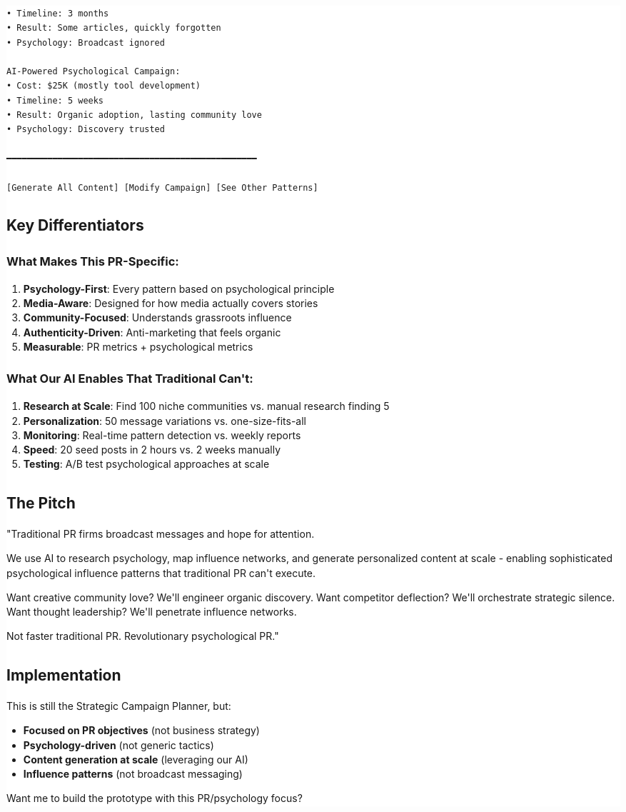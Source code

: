 ```
• Timeline: 3 months
• Result: Some articles, quickly forgotten
• Psychology: Broadcast ignored

AI-Powered Psychological Campaign:
• Cost: $25K (mostly tool development)
• Timeline: 5 weeks
• Result: Organic adoption, lasting community love
• Psychology: Discovery trusted

━━━━━━━━━━━━━━━━━━━━━━━━━━━━━━━━━━━━━━━━━━━━━━━━━

[Generate All Content] [Modify Campaign] [See Other Patterns]
```

## Key Differentiators

### What Makes This PR-Specific:

1. **Psychology-First**: Every pattern based on psychological principle
2. **Media-Aware**: Designed for how media actually covers stories
3. **Community-Focused**: Understands grassroots influence
4. **Authenticity-Driven**: Anti-marketing that feels organic
5. **Measurable**: PR metrics + psychological metrics

### What Our AI Enables That Traditional Can't:

1. **Research at Scale**: Find 100 niche communities vs. manual research finding 5
2. **Personalization**: 50 message variations vs. one-size-fits-all
3. **Monitoring**: Real-time pattern detection vs. weekly reports
4. **Speed**: 20 seed posts in 2 hours vs. 2 weeks manually
5. **Testing**: A/B test psychological approaches at scale

## The Pitch

"Traditional PR firms broadcast messages and hope for attention.

We use AI to research psychology, map influence networks, and generate personalized content at scale - enabling sophisticated psychological influence patterns that traditional PR can't execute.

Want creative community love? We'll engineer organic discovery.
Want competitor deflection? We'll orchestrate strategic silence.
Want thought leadership? We'll penetrate influence networks.

Not faster traditional PR. Revolutionary psychological PR."

## Implementation

This is still the Strategic Campaign Planner, but:
- **Focused on PR objectives** (not business strategy)
- **Psychology-driven** (not generic tactics)
- **Content generation at scale** (leveraging our AI)
- **Influence patterns** (not broadcast messaging)

Want me to build the prototype with this PR/psychology focus?


[Your objective]: ___________________________________